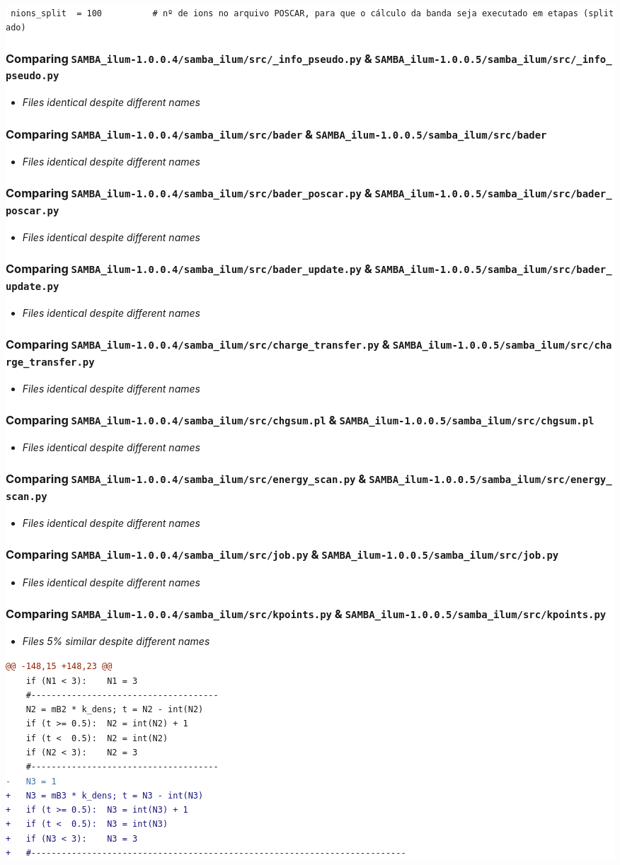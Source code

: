 ```diff
 nions_split  = 100          # nº de ions no arquivo POSCAR, para que o cálculo da banda seja executado em etapas (splitado)
```

### Comparing `SAMBA_ilum-1.0.0.4/samba_ilum/src/_info_pseudo.py` & `SAMBA_ilum-1.0.0.5/samba_ilum/src/_info_pseudo.py`

 * *Files identical despite different names*

### Comparing `SAMBA_ilum-1.0.0.4/samba_ilum/src/bader` & `SAMBA_ilum-1.0.0.5/samba_ilum/src/bader`

 * *Files identical despite different names*

### Comparing `SAMBA_ilum-1.0.0.4/samba_ilum/src/bader_poscar.py` & `SAMBA_ilum-1.0.0.5/samba_ilum/src/bader_poscar.py`

 * *Files identical despite different names*

### Comparing `SAMBA_ilum-1.0.0.4/samba_ilum/src/bader_update.py` & `SAMBA_ilum-1.0.0.5/samba_ilum/src/bader_update.py`

 * *Files identical despite different names*

### Comparing `SAMBA_ilum-1.0.0.4/samba_ilum/src/charge_transfer.py` & `SAMBA_ilum-1.0.0.5/samba_ilum/src/charge_transfer.py`

 * *Files identical despite different names*

### Comparing `SAMBA_ilum-1.0.0.4/samba_ilum/src/chgsum.pl` & `SAMBA_ilum-1.0.0.5/samba_ilum/src/chgsum.pl`

 * *Files identical despite different names*

### Comparing `SAMBA_ilum-1.0.0.4/samba_ilum/src/energy_scan.py` & `SAMBA_ilum-1.0.0.5/samba_ilum/src/energy_scan.py`

 * *Files identical despite different names*

### Comparing `SAMBA_ilum-1.0.0.4/samba_ilum/src/job.py` & `SAMBA_ilum-1.0.0.5/samba_ilum/src/job.py`

 * *Files identical despite different names*

### Comparing `SAMBA_ilum-1.0.0.4/samba_ilum/src/kpoints.py` & `SAMBA_ilum-1.0.0.5/samba_ilum/src/kpoints.py`

 * *Files 5% similar despite different names*

```diff
@@ -148,15 +148,23 @@
    if (N1 < 3):    N1 = 3
    #-------------------------------------
    N2 = mB2 * k_dens; t = N2 - int(N2)
    if (t >= 0.5):  N2 = int(N2) + 1
    if (t <  0.5):  N2 = int(N2)
    if (N2 < 3):    N2 = 3
    #-------------------------------------
-   N3 = 1
+   N3 = mB3 * k_dens; t = N3 - int(N3)
+   if (t >= 0.5):  N3 = int(N3) + 1
+   if (t <  0.5):  N3 = int(N3)
+   if (N3 < 3):    N3 = 3
+   #--------------------------------------------------------------------------
```
